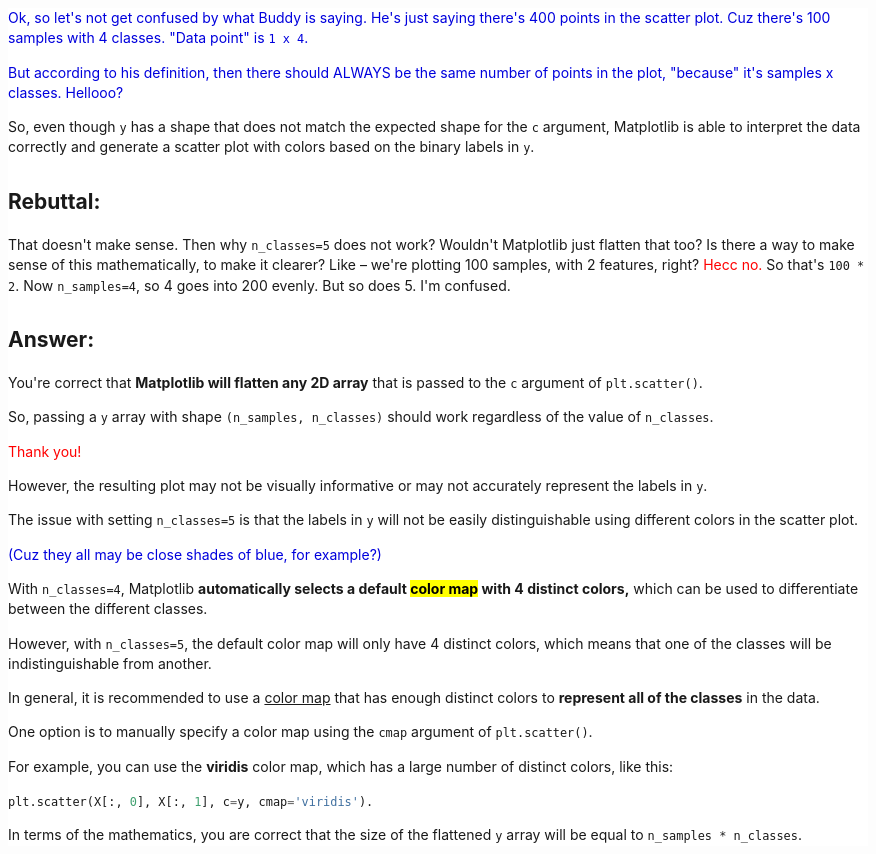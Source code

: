 <span style="color:#0000dd;">Ok, so let's not get confused by what Buddy is saying.  He's just saying there's 400 points in the scatter plot.  Cuz there's 100 samples with 4 classes.  "Data point" is `1 x 4`.</span>

<span style="color:#0000dd;">But according to his definition, then there should ALWAYS be the same number of points in the plot, "because" it's samples x classes.  Hellooo?</span>

So, even though `y` has a shape that does not match the expected shape for the `c` argument, Matplotlib is able to interpret the data correctly and generate a scatter plot with colors based on the binary labels in `y`.


## Rebuttal:

That doesn't make sense.  Then why `n_classes=5` does not work?  Wouldn't Matplotlib just flatten that too?  Is there a way to make sense of this mathematically, to make it clearer?  Like &ndash; we're plotting 100 samples, with 2 features, right? <span style="color:red;">Hecc no.</span>  So that's `100 * 2`.  Now `n_samples=4`, so 4 goes into 200 evenly.  But so does 5.  I'm confused.

## Answer:

You're correct that **Matplotlib will flatten any 2D array** that is passed to the `c` argument of `plt.scatter()`.

So, passing a `y` array with shape `(n_samples, n_classes)` should work regardless of the value of `n_classes`.

<span style="color:red;">Thank you!</span>

However, the resulting plot may not be visually informative or may not accurately represent the labels in `y`.

The issue with setting `n_classes=5` is that the labels in `y` will not be easily distinguishable using different colors in the scatter plot.

<span style="color:#0000dd;">(Cuz they all may be close shades of blue, for example?)</span>

With `n_classes=4`, Matplotlib **automatically selects a default <mark>color map</mark> with 4 distinct colors,** which can be used to differentiate between the different classes.

However, with `n_classes=5`, the default color map will only have 4 distinct colors, which means that one of the classes will be indistinguishable from another.

In general, it is recommended to use a [color map](https://matplotlib.org/stable/tutorials/colors/colormaps.html#sequential) that has enough distinct colors to **represent all of the classes** in the data.

One option is to manually specify a color map using the `cmap` argument of `plt.scatter()`.

For example, you can use the **viridis** color map, which has a large number of distinct colors, like this:

```py
plt.scatter(X[:, 0], X[:, 1], c=y, cmap='viridis').
```

In terms of the mathematics, you are correct that the size of the flattened `y` array will be equal to `n_samples * n_classes`.
